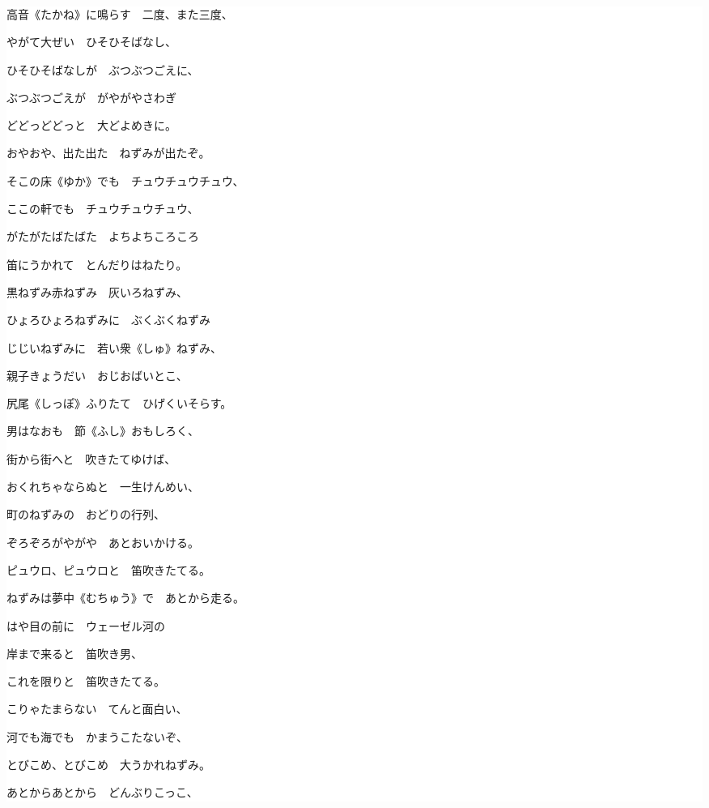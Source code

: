 
高音《たかね》に鳴らす　二度、また三度、

やがて大ぜい　ひそひそばなし、

ひそひそばなしが　ぶつぶつごえに、

ぶつぶつごえが　がやがやさわぎ

どどっどどっと　大どよめきに。



おやおや、出た出た　ねずみが出たぞ。

そこの床《ゆか》でも　チュウチュウチュウ、

ここの軒でも　チュウチュウチュウ、

がたがたばたばた　よちよちころころ

笛にうかれて　とんだりはねたり。



黒ねずみ赤ねずみ　灰いろねずみ、

ひょろひょろねずみに　ぶくぶくねずみ

じじいねずみに　若い衆《しゅ》ねずみ、

親子きょうだい　おじおばいとこ、

尻尾《しっぽ》ふりたて　ひげくいそらす。



男はなおも　節《ふし》おもしろく、

街から街へと　吹きたてゆけば、

おくれちゃならぬと　一生けんめい、

町のねずみの　おどりの行列、

ぞろぞろがやがや　あとおいかける。



ピュウロ、ピュウロと　笛吹きたてる。

ねずみは夢中《むちゅう》で　あとから走る。

はや目の前に　ウェーゼル河の

岸まで来ると　笛吹き男、

これを限りと　笛吹きたてる。



こりゃたまらない　てんと面白い、

河でも海でも　かまうこたないぞ、

とびこめ、とびこめ　大うかれねずみ。

あとからあとから　どんぶりこっこ、
